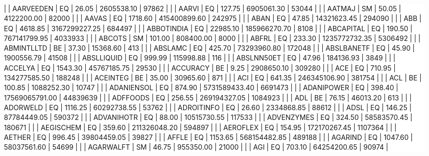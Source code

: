 |  | AARVEEDEN | EQ | 26.05 | 2605538.10 | 97862 |
|  | AARVI | EQ | 127.75 | 6905061.30 | 53044 |
|  | AATMAJ | SM | 50.05 | 4122200.00 | 82000 |
|  | AAVAS | EQ | 1718.60 | 415400899.60 | 242975 |
|  | ABAN | EQ | 47.85 | 14321623.45 | 294090 |
|  | ABB | EQ | 4618.85 | 3167299227.25 | 684497 |
|  | ABBOTINDIA | EQ | 22985.10 | 185966270.70 | 8108 |
|  | ABCAPITAL | EQ | 190.50 | 767141799.95 | 4033933 |
|  | ABCOTS | SM | 101.00 | 808400.00 | 8000 |
|  | ABFRL | EQ | 233.30 | 1235772732.35 | 5306492 |
|  | ABMINTLLTD | BE | 37.30 | 15368.60 | 413 |
|  | ABSLAMC | EQ | 425.70 | 73293960.80 | 172048 |
|  | ABSLBANETF | EQ | 45.90 | 1900556.79 | 41508 |
|  | ABSLLIQUID | EQ | 999.99 | 115998.88 | 116 |
|  | ABSLNN50ET | EQ | 47.96 | 184136.93 | 3849 |
|  | ACCELYA | EQ | 1543.30 | 45767185.75 | 29530 |
|  | ACCURACY | BE | 9.25 | 2908650.10 | 309280 |
|  | ACE | EQ | 710.95 | 134277585.50 | 188248 |
|  | ACEINTEG | BE | 35.00 | 30965.60 | 871 |
|  | ACI | EQ | 641.35 | 246345106.90 | 381754 |
|  | ACL | BE | 100.85 | 1088252.30 | 10747 |
|  | ADANIENSOL | EQ | 874.90 | 5731589433.40 | 6691473 |
|  | ADANIPOWER | EQ | 398.40 | 17569065791.00 | 44839639 |
|  | ADFFOODS | EQ | 256.55 | 269194327.05 | 1084923 |
|  | ADL | BE | 76.15 | 46013.20 | 613 |
|  | ADORWELD | EQ | 1116.25 | 60292738.55 | 53762 |
|  | ADROITINFO | EQ | 26.60 | 2334868.85 | 88612 |
|  | ADSL | EQ | 146.25 | 87784449.05 | 590372 |
|  | ADVANIHOTR | EQ | 88.00 | 10515730.55 | 117533 |
|  | ADVENZYMES | EQ | 324.50 | 58583570.45 | 180671 |
|  | AEGISCHEM | EQ | 359.60 | 211326048.20 | 594897 |
|  | AEROFLEX | EQ | 154.95 | 172170267.45 | 1107364 |
|  | AETHER | EQ | 996.45 | 39804459.05 | 39827 |
|  | AFFLE | EQ | 1153.65 | 568154482.85 | 489188 |
|  | AGARIND | EQ | 1047.60 | 58037561.60 | 54699 |
|  | AGARWALFT | SM | 46.75 | 955350.00 | 21000 |
|  | AGI | EQ | 703.10 | 64254200.65 | 90974 |